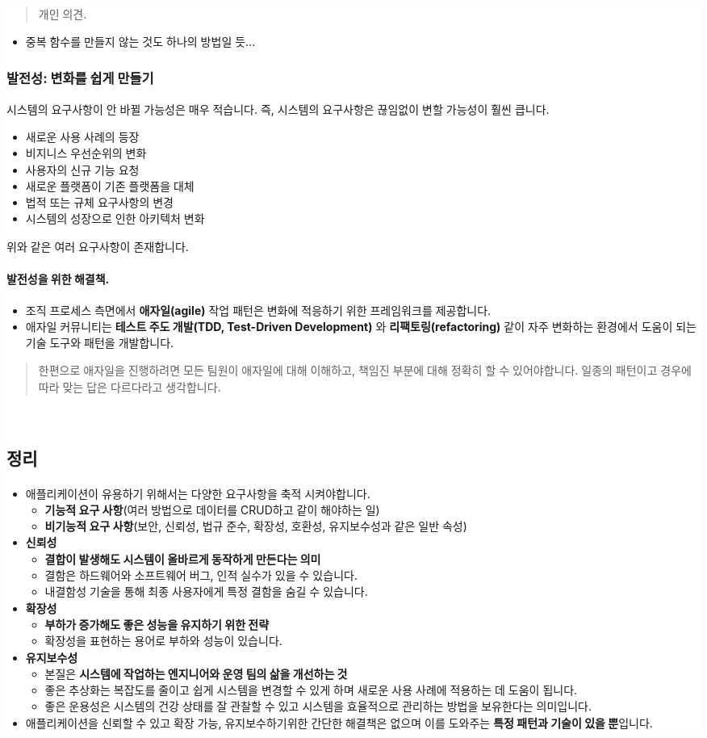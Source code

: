 > 개인 의견.

- 중복 함수를 만들지 않는 것도 하나의 방법일 듯...

### 발전성: 변화를 쉽게 만들기

시스템의 요구사항이 안 바뀔 가능성은 매우 적습니다. 즉, 시스템의 요구사항은 끊임없이 변할 가능성이 훨씬 큽니다.

- 새로운 사용 사례의 등장
- 비지니스 우선순위의 변화
- 사용자의 신규 기능 요청
- 새로운 플랫폼이 기존 플랫폼을 대체
- 법적 또는 규체 요구사항의 변경
- 시스템의 성장으로 인한 아키텍처 변화

위와 같은 여러 요구사항이 존재합니다.

#### 발전성을 위한 해결책.

- 조직 프로세스 측면에서 **애자일(agile)** 작업 패턴은 변화에 적응하기 위한 프레임워크를 제공합니다.
- 애자일 커뮤니티는 **테스트 주도 개발(TDD, Test-Driven Development)** 와 **리팩토링(refactoring)** 같이 자주 변화하는 환경에서 도움이 되는 기술 도구와 패턴을 개발합니다.

> 한편으로 애자일을 진행하려면 모든 팀원이 애자일에 대해 이해하고, 책임진 부분에 대해 정확히 할 수 있어야합니다. 일종의 패턴이고 경우에 따라 맞는 답은 다르다라고 생각합니다.

<br/>

## 정리

- 애플리케이션이 유용하기 위해서는 다양한 요구사항을 축적 시켜야합니다.
  - **기능적 요구 사항**(여러 방법으로 데이터를 CRUD하고 같이 해야하는 일)
  - **비기능적 요구 사항**(보안, 신뢰성, 법규 준수, 확장성, 호환성, 유지보수성과 같은 일반 속성)
- **신뢰성**
  - **결합이 발생해도 시스템이 올바르게 동작하게 만든다는 의미**
  - 결함은 하드웨어와 소프트웨어 버그, 인적 실수가 있을 수 있습니다.
  - 내결함성 기술을 통해 최종 사용자에게 특정 결함을 숨길 수 있습니다.
- **확장성**
  - **부하가 증가해도 좋은 성능을 유지하기 위한 전략**
  - 확장성을 표현하는 용어로 부하와 성능이 있습니다.
- **유지보수성**
  - 본질은 **시스템에 작업하는 엔지니어와 운영 팀의 삶을 개선하는 것**
  - 좋은 추상화는 복잡도를 줄이고 쉽게 시스템을 변경할 수 있게 하며 새로운 사용 사례에 적용하는 데 도움이 됩니다.
  - 좋은 운용성은 시스템의 건강 상태를 잘 관찰할 수 있고 시스템을 효율적으로 관리하는 방법을 보유한다는 의미입니다.
- 애플리케이션을 신뢰할 수 있고 확장 가능, 유지보수하기위한 간단한 해결책은 없으며 이를 도와주는 **특정 패턴과 기술이 있을 뿐**입니다.
